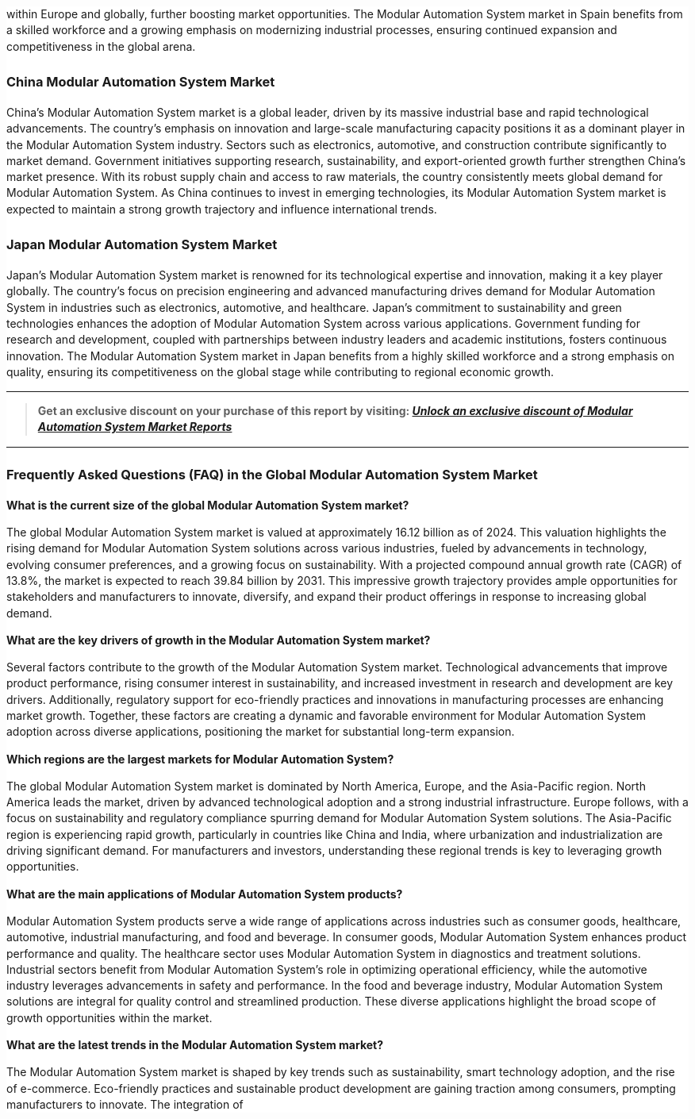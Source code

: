 within Europe and globally, further boosting market opportunities. The Modular Automation System market in Spain benefits from a skilled workforce and a growing emphasis on modernizing industrial processes, ensuring continued expansion and competitiveness in the global arena.</p><h3>China Modular Automation System Market</h3><p>China&rsquo;s Modular Automation System market is a global leader, driven by its massive industrial base and rapid technological advancements. The country&rsquo;s emphasis on innovation and large-scale manufacturing capacity positions it as a dominant player in the Modular Automation System industry. Sectors such as electronics, automotive, and construction contribute significantly to market demand. Government initiatives supporting research, sustainability, and export-oriented growth further strengthen China&rsquo;s market presence. With its robust supply chain and access to raw materials, the country consistently meets global demand for Modular Automation System. As China continues to invest in emerging technologies, its Modular Automation System market is expected to maintain a strong growth trajectory and influence international trends.</p><h3>Japan Modular Automation System Market</h3><p>Japan&rsquo;s Modular Automation System market is renowned for its technological expertise and innovation, making it a key player globally. The country&rsquo;s focus on precision engineering and advanced manufacturing drives demand for Modular Automation System in industries such as electronics, automotive, and healthcare. Japan&rsquo;s commitment to sustainability and green technologies enhances the adoption of Modular Automation System across various applications. Government funding for research and development, coupled with partnerships between industry leaders and academic institutions, fosters continuous innovation. The Modular Automation System market in Japan benefits from a highly skilled workforce and a strong emphasis on quality, ensuring its competitiveness on the global stage while contributing to regional economic growth.</p><hr /><blockquote><p><strong>Get an exclusive discount on your purchase of this report by visiting: <em><a href="://marketresearchpulse.com/ask-for-discount/23476?utm_source=Github&amp;utm_medium=020">Unlock an exclusive discount of Modular Automation System Market Reports</a></em>&nbsp;</strong></p></blockquote><hr /><h3>Frequently Asked Questions (FAQ) in the Global Modular Automation System Market</h3><p><strong>What is the current size of the global Modular Automation System market?</strong></p><p>The global Modular Automation System market is valued at approximately 16.12 billion as of 2024. This valuation highlights the rising demand for Modular Automation System solutions across various industries, fueled by advancements in technology, evolving consumer preferences, and a growing focus on sustainability. With a projected compound annual growth rate (CAGR) of 13.8%, the market is expected to reach 39.84 billion by 2031. This impressive growth trajectory provides ample opportunities for stakeholders and manufacturers to innovate, diversify, and expand their product offerings in response to increasing global demand.</p><p><strong>What are the key drivers of growth in the Modular Automation System market?</strong></p><p>Several factors contribute to the growth of the Modular Automation System market. Technological advancements that improve product performance, rising consumer interest in sustainability, and increased investment in research and development are key drivers. Additionally, regulatory support for eco-friendly practices and innovations in manufacturing processes are enhancing market growth. Together, these factors are creating a dynamic and favorable environment for Modular Automation System adoption across diverse applications, positioning the market for substantial long-term expansion.</p><p><strong>Which regions are the largest markets for Modular Automation System?</strong></p><p>The global Modular Automation System market is dominated by North America, Europe, and the Asia-Pacific region. North America leads the market, driven by advanced technological adoption and a strong industrial infrastructure. Europe follows, with a focus on sustainability and regulatory compliance spurring demand for Modular Automation System solutions. The Asia-Pacific region is experiencing rapid growth, particularly in countries like China and India, where urbanization and industrialization are driving significant demand. For manufacturers and investors, understanding these regional trends is key to leveraging growth opportunities.</p><p><strong>What are the main applications of Modular Automation System products?</strong></p><p>Modular Automation System products serve a wide range of applications across industries such as consumer goods, healthcare, automotive, industrial manufacturing, and food and beverage. In consumer goods, Modular Automation System enhances product performance and quality. The healthcare sector uses Modular Automation System in diagnostics and treatment solutions. Industrial sectors benefit from Modular Automation System&rsquo;s role in optimizing operational efficiency, while the automotive industry leverages advancements in safety and performance. In the food and beverage industry, Modular Automation System solutions are integral for quality control and streamlined production. These diverse applications highlight the broad scope of growth opportunities within the market.</p><p><strong>What are the latest trends in the Modular Automation System market?</strong></p><p>The Modular Automation System market is shaped by key trends such as sustainability, smart technology adoption, and the rise of e-commerce. Eco-friendly practices and sustainable product development are gaining traction among consumers, prompting manufacturers to innovate. The integration of
